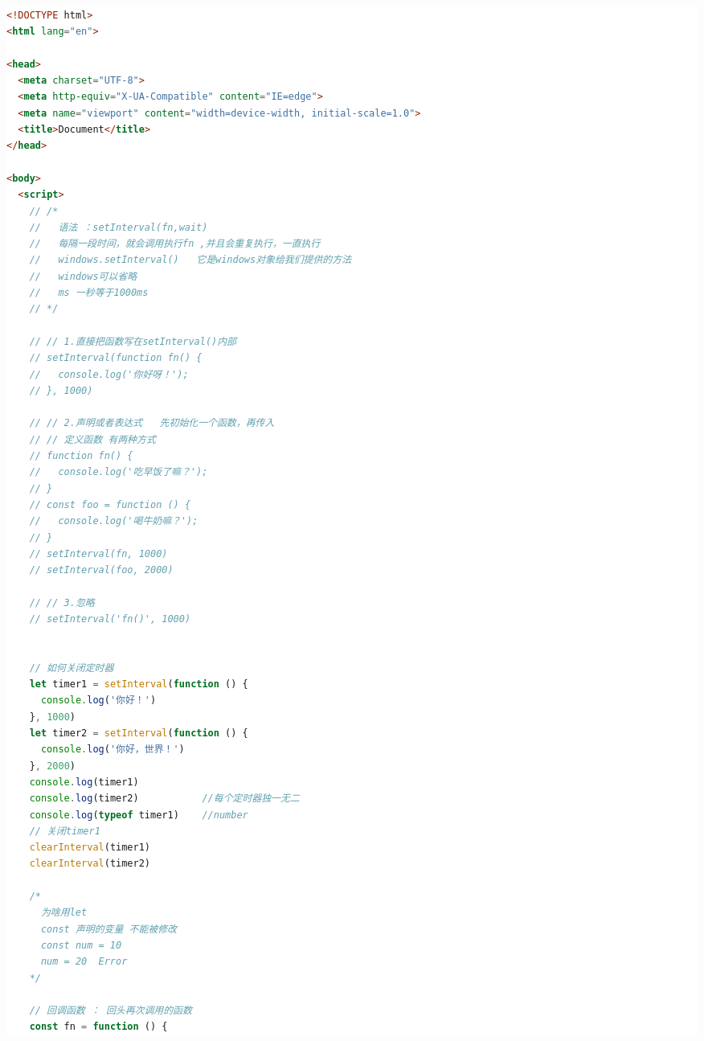 ```html
<!DOCTYPE html>
<html lang="en">

<head>
  <meta charset="UTF-8">
  <meta http-equiv="X-UA-Compatible" content="IE=edge">
  <meta name="viewport" content="width=device-width, initial-scale=1.0">
  <title>Document</title>
</head>

<body>
  <script>
    // /*
    //   语法 ：setInterval(fn,wait)
    //   每隔一段时间，就会调用执行fn ,并且会重复执行，一直执行
    //   windows.setInterval()   它是windows对象给我们提供的方法
    //   windows可以省略
    //   ms 一秒等于1000ms
    // */

    // // 1.直接把函数写在setInterval()内部
    // setInterval(function fn() {
    //   console.log('你好呀！');
    // }, 1000)

    // // 2.声明或者表达式   先初始化一个函数，再传入
    // // 定义函数 有两种方式
    // function fn() {
    //   console.log('吃早饭了嘛？');
    // }
    // const foo = function () {
    //   console.log('喝牛奶嘛？');
    // }
    // setInterval(fn, 1000)
    // setInterval(foo, 2000)

    // // 3.忽略
    // setInterval('fn()', 1000)


    // 如何关闭定时器
    let timer1 = setInterval(function () {
      console.log('你好！')
    }, 1000)
    let timer2 = setInterval(function () {
      console.log('你好，世界！')
    }, 2000)
    console.log(timer1)
    console.log(timer2)           //每个定时器独一无二
    console.log(typeof timer1)    //number
    // 关闭timer1
    clearInterval(timer1)
    clearInterval(timer2)

    /*
      为啥用let 
      const 声明的变量 不能被修改
      const num = 10
      num = 20  Error  
    */

    // 回调函数 ： 回头再次调用的函数
    const fn = function () {
```